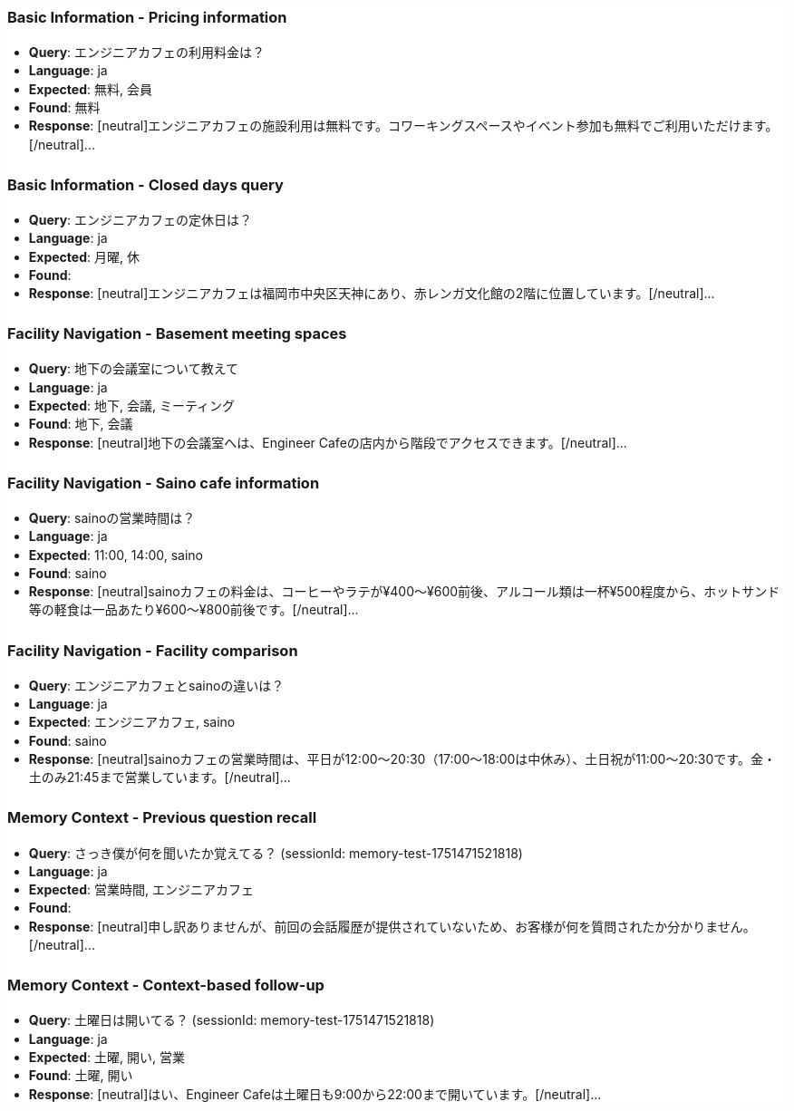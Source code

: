 ### Basic Information - Pricing information
- **Query**: エンジニアカフェの利用料金は？
- **Language**: ja
- **Expected**: 無料, 会員
- **Found**: 無料
- **Response**: [neutral]エンジニアカフェの施設利用は無料です。コワーキングスペースやイベント参加も無料でご利用いただけます。[/neutral]...

### Basic Information - Closed days query
- **Query**: エンジニアカフェの定休日は？
- **Language**: ja
- **Expected**: 月曜, 休
- **Found**: 
- **Response**: [neutral]エンジニアカフェは福岡市中央区天神にあり、赤レンガ文化館の2階に位置しています。[/neutral]...

### Facility Navigation - Basement meeting spaces
- **Query**: 地下の会議室について教えて
- **Language**: ja
- **Expected**: 地下, 会議, ミーティング
- **Found**: 地下, 会議
- **Response**: [neutral]地下の会議室へは、Engineer Cafeの店内から階段でアクセスできます。[/neutral]...

### Facility Navigation - Saino cafe information
- **Query**: sainoの営業時間は？
- **Language**: ja
- **Expected**: 11:00, 14:00, saino
- **Found**: saino
- **Response**: [neutral]sainoカフェの料金は、コーヒーやラテが¥400〜¥600前後、アルコール類は一杯¥500程度から、ホットサンド等の軽食は一品あたり¥600〜¥800前後です。[/neutral]...

### Facility Navigation - Facility comparison
- **Query**: エンジニアカフェとsainoの違いは？
- **Language**: ja
- **Expected**: エンジニアカフェ, saino
- **Found**: saino
- **Response**: [neutral]sainoカフェの営業時間は、平日が12:00〜20:30（17:00〜18:00は中休み）、土日祝が11:00〜20:30です。金・土のみ21:45まで営業しています。[/neutral]...

### Memory Context - Previous question recall
- **Query**: さっき僕が何を聞いたか覚えてる？ (sessionId: memory-test-1751471521818)
- **Language**: ja
- **Expected**: 営業時間, エンジニアカフェ
- **Found**: 
- **Response**: [neutral]申し訳ありませんが、前回の会話履歴が提供されていないため、お客様が何を質問されたか分かりません。[/neutral]...

### Memory Context - Context-based follow-up
- **Query**: 土曜日は開いてる？ (sessionId: memory-test-1751471521818)
- **Language**: ja
- **Expected**: 土曜, 開い, 営業
- **Found**: 土曜, 開い
- **Response**: [neutral]はい、Engineer Cafeは土曜日も9:00から22:00まで開いています。[/neutral]...
